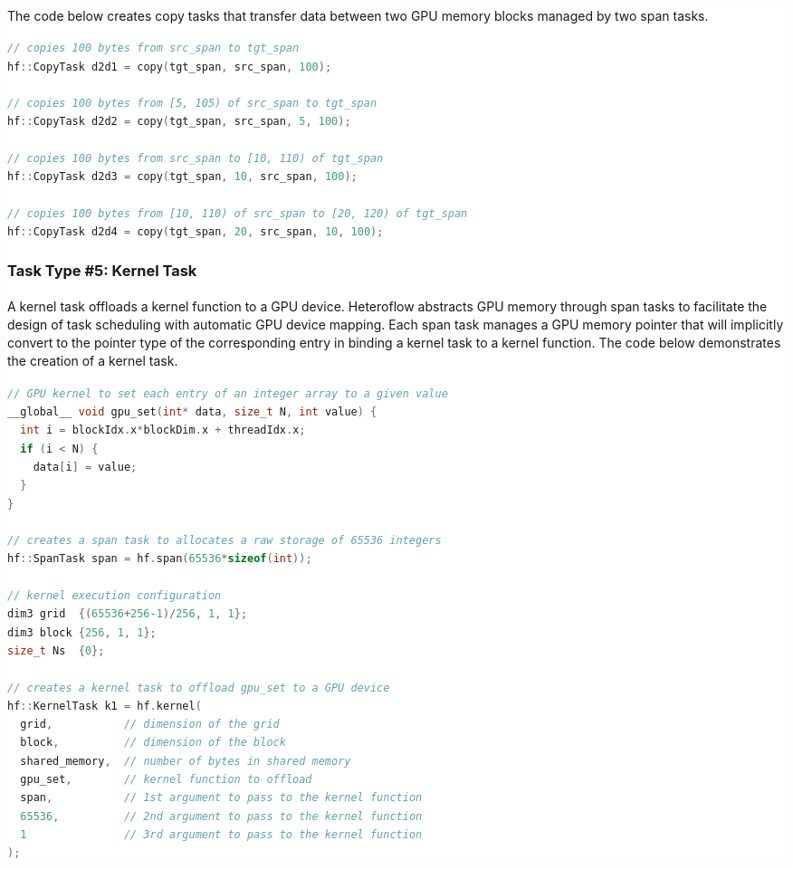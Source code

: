 The code below creates copy tasks that transfer data between
two GPU memory blocks managed by two span tasks.

```cpp
// copies 100 bytes from src_span to tgt_span
hf::CopyTask d2d1 = copy(tgt_span, src_span, 100);

// copies 100 bytes from [5, 105) of src_span to tgt_span
hf::CopyTask d2d2 = copy(tgt_span, src_span, 5, 100);

// copies 100 bytes from src_span to [10, 110) of tgt_span
hf::CopyTask d2d3 = copy(tgt_span, 10, src_span, 100);

// copies 100 bytes from [10, 110) of src_span to [20, 120) of tgt_span
hf::CopyTask d2d4 = copy(tgt_span, 20, src_span, 10, 100);
```


### Task Type #5: Kernel Task

A kernel task offloads a kernel function to a GPU device.
Heteroflow abstracts GPU memory through span tasks 
to facilitate the design of task scheduling with automatic GPU device mapping.
Each span task manages a GPU memory pointer that
will implicitly convert to the pointer type 
of the corresponding entry in binding a kernel task to a kernel function.
The code below demonstrates the creation of a kernel task.

```cpp
// GPU kernel to set each entry of an integer array to a given value
__global__ void gpu_set(int* data, size_t N, int value) {
  int i = blockIdx.x*blockDim.x + threadIdx.x;
  if (i < N) {
    data[i] = value;
  }
}

// creates a span task to allocates a raw storage of 65536 integers
hf::SpanTask span = hf.span(65536*sizeof(int));

// kernel execution configuration
dim3 grid  {(65536+256-1)/256, 1, 1};
dim3 block {256, 1, 1};
size_t Ns  {0};

// creates a kernel task to offload gpu_set to a GPU device
hf::KernelTask k1 = hf.kernel(
  grid,           // dimension of the grid
  block,          // dimension of the block
  shared_memory,  // number of bytes in shared memory
  gpu_set,        // kernel function to offload
  span,           // 1st argument to pass to the kernel function
  65536,          // 2nd argument to pass to the kernel function
  1               // 3rd argument to pass to the kernel function
); 
```


[std::ref]:              https://en.cppreference.com/w/cpp/utility/functional/ref
[span::data]:            https://en.cppreference.com/w/cpp/container/span/data
[std::invoke]:           https://en.cppreference.com/w/cpp/utility/functional/invoke
[std::future]:           https://en.cppreference.com/w/cpp/thread/future
[cuda-zone]:             https://developer.nvidia.com/cuda-zone
[nvcc]:                  https://developer.nvidia.com/cuda-llvm-compiler
[cuda-toolkit]:          https://developer.nvidia.com/cuda-toolkit
[GitHub issues]:         https://github.com/heteroflow/heteroflow/issues
[GitHub insights]:       https://github.com/heteroflow/heteroflow/pulse
[GitHub pull requests]:  https://github.com/heteroflow/heteroflow/pulls
[dot-format]:            https://en.wikipedia.org/wiki/DOT_(graph_description_language)
[GraphViz]:              https://www.graphviz.org/